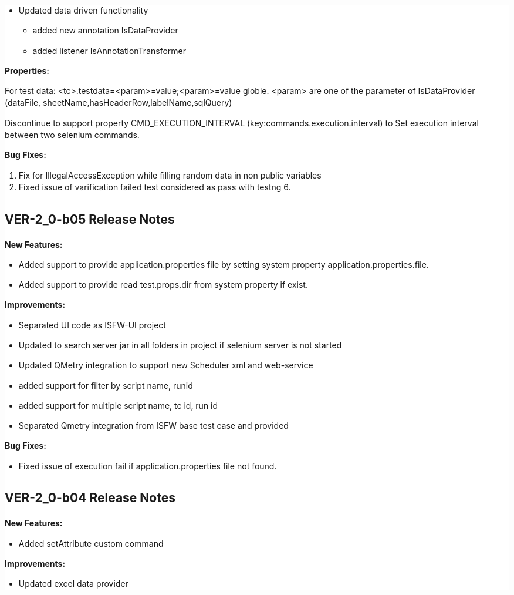 * Updated data driven functionality

	* added new annotation IsDataProvider 

	* added listener IsAnnotationTransformer

**Properties:**

For test data:
&lt;tc&gt;.testdata=&lt;param&gt;=value;&lt;param&gt;=value globle.
&lt;param&gt; are one of the parameter of IsDataProvider (dataFile, sheetName,hasHeaderRow,labelName,sqlQuery)

Discontinue to support property CMD_EXECUTION_INTERVAL (key:commands.execution.interval) to Set execution interval between two selenium commands.

**Bug Fixes:**

1. Fix for IllegalAccessException while filling random data in non public variables
2. Fixed issue of varification failed test considered as pass with testng 6.

 
## VER-2_0-b05 Release Notes

**New Features:**

* Added support to provide application.properties file by setting system property application.properties.file.

* Added support to provide read test.props.dir from system property if exist.

**Improvements:**

* Separated UI code as ISFW-UI project

* Updated to search server jar in all folders in project if selenium server is not started

* Updated QMetry integration to support new Scheduler xml and web-service

* added support for filter by script name, runid

* added support for multiple script name, tc id, run id

* Separated Qmetry integration from ISFW base test case and provided

**Bug Fixes:**

* Fixed issue of execution fail if application.properties file not found.

 
 
## VER-2_0-b04 Release Notes

**New Features:**

* Added setAttribute custom command

**Improvements:**

* Updated excel data provider

 